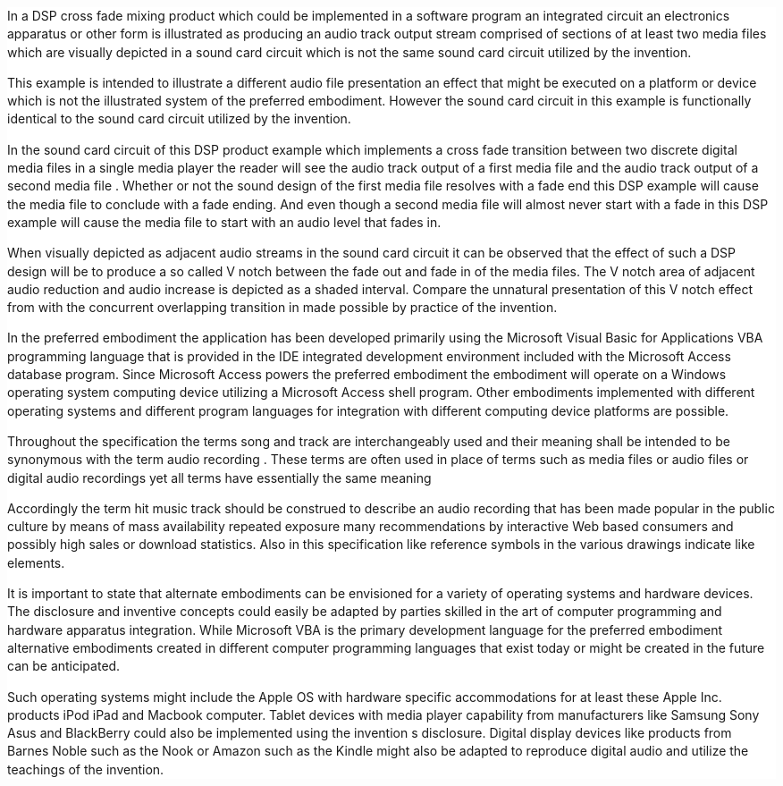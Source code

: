 In a DSP cross fade mixing product which could be implemented in a software program an integrated circuit an electronics apparatus or other form is illustrated as producing an audio track output stream comprised of sections of at least two media files which are visually depicted in a sound card circuit which is not the same sound card circuit utilized by the invention.

This example is intended to illustrate a different audio file presentation an effect that might be executed on a platform or device which is not the illustrated system of the preferred embodiment. However the sound card circuit in this example is functionally identical to the sound card circuit utilized by the invention.

In the sound card circuit of this DSP product example which implements a cross fade transition between two discrete digital media files in a single media player the reader will see the audio track output of a first media file and the audio track output of a second media file . Whether or not the sound design of the first media file resolves with a fade end this DSP example will cause the media file to conclude with a fade ending. And even though a second media file will almost never start with a fade in this DSP example will cause the media file to start with an audio level that fades in.

When visually depicted as adjacent audio streams in the sound card circuit it can be observed that the effect of such a DSP design will be to produce a so called V notch between the fade out and fade in of the media files. The V notch area of adjacent audio reduction and audio increase is depicted as a shaded interval. Compare the unnatural presentation of this V notch effect from with the concurrent overlapping transition in made possible by practice of the invention.

In the preferred embodiment the application has been developed primarily using the Microsoft Visual Basic for Applications VBA programming language that is provided in the IDE integrated development environment included with the Microsoft Access database program. Since Microsoft Access powers the preferred embodiment the embodiment will operate on a Windows operating system computing device utilizing a Microsoft Access shell program. Other embodiments implemented with different operating systems and different program languages for integration with different computing device platforms are possible.

Throughout the specification the terms song and track are interchangeably used and their meaning shall be intended to be synonymous with the term audio recording . These terms are often used in place of terms such as media files or audio files or digital audio recordings yet all terms have essentially the same meaning

Accordingly the term hit music track should be construed to describe an audio recording that has been made popular in the public culture by means of mass availability repeated exposure many recommendations by interactive Web based consumers and possibly high sales or download statistics. Also in this specification like reference symbols in the various drawings indicate like elements.

It is important to state that alternate embodiments can be envisioned for a variety of operating systems and hardware devices. The disclosure and inventive concepts could easily be adapted by parties skilled in the art of computer programming and hardware apparatus integration. While Microsoft VBA is the primary development language for the preferred embodiment alternative embodiments created in different computer programming languages that exist today or might be created in the future can be anticipated.

Such operating systems might include the Apple OS with hardware specific accommodations for at least these Apple Inc. products iPod iPad and Macbook computer. Tablet devices with media player capability from manufacturers like Samsung Sony Asus and BlackBerry could also be implemented using the invention s disclosure. Digital display devices like products from Barnes Noble such as the Nook or Amazon such as the Kindle might also be adapted to reproduce digital audio and utilize the teachings of the invention.
